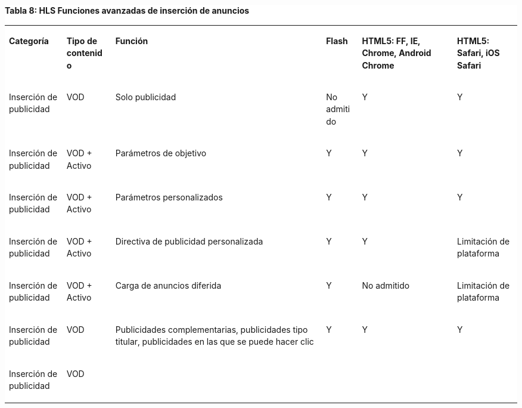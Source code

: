 **Tabla 8: HLS Funciones avanzadas de inserción de anuncios**

<table> 
 <tbody> 
  <tr> 
   <td><p><strong>Categoría</strong></p> </td> 
   <td><p><strong>Tipo de contenido</strong></p> </td> 
   <td><p><strong>Función</strong></p> </td> 
   <td><p><strong>Flash</strong></p> </td> 
   <td><p><strong>HTML5: FF, IE, Chrome, Android Chrome</strong></p> </td> 
   <td><p><strong>HTML5: Safari, iOS Safari</strong></p> </td> 
  </tr> 
  <tr> 
   <td><p>Inserción de publicidad</p> </td> 
   <td><p>VOD</p> </td> 
   <td><p>Solo publicidad</p> </td> 
   <td><p>No admitido</p> </td> 
   <td><p>Y</p> </td> 
   <td><p>Y</p> </td> 
  </tr> 
  <tr> 
   <td><p>Inserción de publicidad</p> </td> 
   <td><p>VOD + Activo</p> </td> 
   <td><p>Parámetros de objetivo</p> </td> 
   <td><p>Y</p> </td> 
   <td><p>Y</p> </td> 
   <td><p>Y</p> </td> 
  </tr> 
  <tr> 
   <td><p>Inserción de publicidad</p> </td> 
   <td><p>VOD + Activo</p> </td> 
   <td><p>Parámetros personalizados</p> </td> 
   <td><p>Y</p> </td> 
   <td><p>Y</p> </td> 
   <td><p>Y</p> </td> 
  </tr> 
  <tr> 
   <td><p>Inserción de publicidad</p> </td> 
   <td><p>VOD + Activo</p> </td> 
   <td><p>Directiva de publicidad personalizada</p> </td> 
   <td><p>Y</p> </td> 
   <td><p>Y</p> </td> 
   <td><p>Limitación de plataforma</p> </td> 
  </tr> 
  <tr> 
   <td><p>Inserción de publicidad</p> </td> 
   <td><p>VOD + Activo</p> </td> 
   <td><p>Carga de anuncios diferida</p> </td> 
   <td><p>Y</p> </td> 
   <td><p>No admitido</p> </td> 
   <td><p>Limitación de plataforma</p> </td> 
  </tr> 
  <tr> 
   <td><p>Inserción de publicidad</p> </td> 
   <td><p>VOD</p> </td> 
   <td><p>Publicidades complementarias, publicidades tipo titular, publicidades en las que se puede hacer clic</p> </td> 
   <td><p><strong> </strong></p> <p>Y</p> </td> 
   <td><p><strong> </strong></p> <p>Y</p> </td> 
   <td><p><strong> </strong></p> <p>Y</p> </td> 
  </tr> 
  <tr> 
   <td><p>Inserción de publicidad</p> </td> 
   <td><p>VOD</p> </td> 
